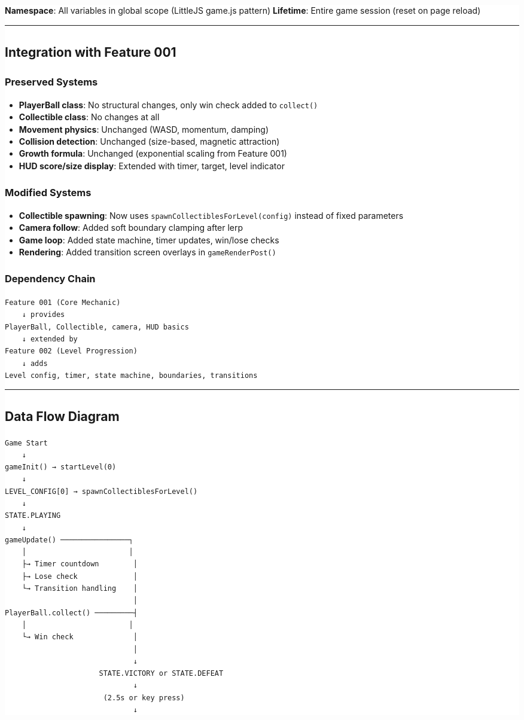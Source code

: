 **Namespace**: All variables in global scope (LittleJS game.js pattern)
**Lifetime**: Entire game session (reset on page reload)

---

## Integration with Feature 001

### Preserved Systems

- **PlayerBall class**: No structural changes, only win check added to `collect()`
- **Collectible class**: No changes at all
- **Movement physics**: Unchanged (WASD, momentum, damping)
- **Collision detection**: Unchanged (size-based, magnetic attraction)
- **Growth formula**: Unchanged (exponential scaling from Feature 001)
- **HUD score/size display**: Extended with timer, target, level indicator

### Modified Systems

- **Collectible spawning**: Now uses `spawnCollectiblesForLevel(config)` instead of fixed parameters
- **Camera follow**: Added soft boundary clamping after lerp
- **Game loop**: Added state machine, timer updates, win/lose checks
- **Rendering**: Added transition screen overlays in `gameRenderPost()`

### Dependency Chain

```
Feature 001 (Core Mechanic)
    ↓ provides
PlayerBall, Collectible, camera, HUD basics
    ↓ extended by
Feature 002 (Level Progression)
    ↓ adds
Level config, timer, state machine, boundaries, transitions
```

---

## Data Flow Diagram

```
Game Start
    ↓
gameInit() → startLevel(0)
    ↓
LEVEL_CONFIG[0] → spawnCollectiblesForLevel()
    ↓
STATE.PLAYING
    ↓
gameUpdate() ────────────────┐
    │                        │
    ├→ Timer countdown        │
    ├→ Lose check             │
    └→ Transition handling    │
                              │
PlayerBall.collect() ─────────┤
    │                        │
    └→ Win check              │
                              │
                              ↓
                      STATE.VICTORY or STATE.DEFEAT
                              ↓
                       (2.5s or key press)
                              ↓
```